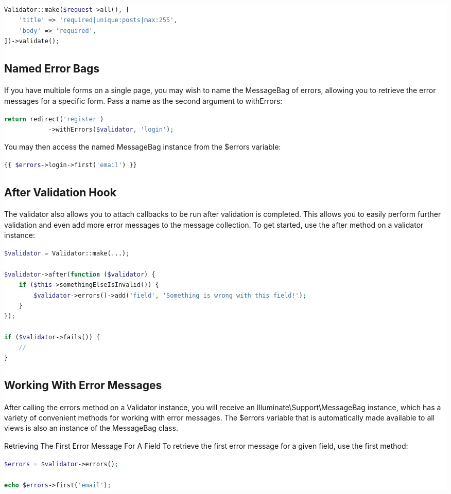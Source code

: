 ```php
Validator::make($request->all(), [
    'title' => 'required|unique:posts|max:255',
    'body' => 'required',
])->validate();
```

## Named Error Bags
If you have multiple forms on a single page, you may wish to name the MessageBag of errors, allowing you to retrieve the error messages for a specific form. Pass a name as the second argument to withErrors:

```php
return redirect('register')
            ->withErrors($validator, 'login');
```

You may then access the named MessageBag instance from the $errors variable:

```php
{{ $errors->login->first('email') }}
```

## After Validation Hook
The validator also allows you to attach callbacks to be run after validation is completed. This allows you to easily perform further validation and even add more error messages to the message collection. To get started, use the after method on a validator instance:
```php
$validator = Validator::make(...);

$validator->after(function ($validator) {
    if ($this->somethingElseIsInvalid()) {
        $validator->errors()->add('field', 'Something is wrong with this field!');
    }
});

if ($validator->fails()) {
    //
}
```

## Working With Error Messages
After calling the errors method on a Validator instance, you will receive an Illuminate\Support\MessageBag instance, which has a variety of convenient methods for working with error messages. The $errors variable that is automatically made available to all views is also an instance of the MessageBag class.

Retrieving The First Error Message For A Field
To retrieve the first error message for a given field, use the first method:

```php
$errors = $validator->errors();

echo $errors->first('email');
```
